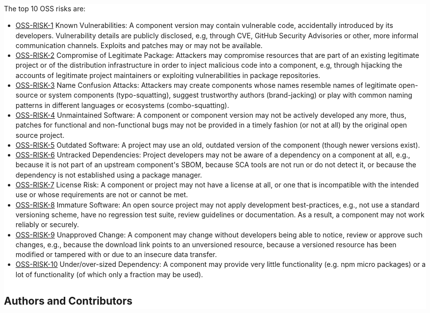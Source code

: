 The top 10 OSS risks are:

- [OSS-RISK-1](0-1-risks/OSS1-Known-Vulnerabilities.html) Known
  Vulnerabilities: A component version may contain vulnerable code,
  accidentally introduced by its developers. Vulnerability details are
  publicly disclosed, e.g, through CVE, GitHub Security Advisories or
  other, more informal communication channels. Exploits and patches may
  or may not be available.
- [OSS-RISK-2](0-1-risks/OSS2-Compromise-Legitimate-Package.html)
  Compromise of Legitimate Package: Attackers may compromise resources
  that are part of an existing legitimate project or of the distribution
  infrastructure in order to inject malicious code into a component,
  e.g, through hijacking the accounts of legitimate project maintainers
  or exploiting vulnerabilities in package repositories.
- [OSS-RISK-3](0-1-risks/OSS3-Name-Confusion-Attack.html) Name Confusion
  Attacks: Attackers may create components whose names resemble names of
  legitimate open-source or system components (typo-squatting), suggest
  trustworthy authors (brand-jacking) or play with common naming
  patterns in different languages or ecosystems (combo-squatting).
- [OSS-RISK-4](0-1-risks/OSS4-Unmaintained-Software.html) Unmaintained
  Software: A component or component version may not be actively
  developed any more, thus, patches for functional and non-functional
  bugs may not be provided in a timely fashion (or not at all) by the
  original open source project.
- [OSS-RISK-5](0-1-risks/OSS5-Outdated-Software.html) Outdated Software:
  A project may use an old, outdated version of the component (though
  newer versions exist).
- [OSS-RISK-6](0-1-risks/OSS6-Untracked-Dependencies.html) Untracked
  Dependencies: Project developers may not be aware of a dependency on a
  component at all, e.g., because it is not part of an upstream
  component's SBOM, because SCA tools are not run or do not detect it,
  or because the dependency is not established using a package manager.
- [OSS-RISK-7](0-1-risks/OSS7-License-Regulatory-Risks.html) License
  Risk: A component or project may not have a license at all, or one
  that is incompatible with the intended use or whose requirements are
  not or cannot be met.
- [OSS-RISK-8](0-1-risks/OSS8-Immature-Software.html) Immature Software:
  An open source project may not apply development best-practices, e.g.,
  not use a standard versioning scheme, have no regression test suite,
  review guidelines or documentation. As a result, a component may not
  work reliably or securely.
- [OSS-RISK-9](0-1-risks/OSS9-Unapproved-Change.html) Unapproved Change:
  A component may change without developers being able to notice, review
  or approve such changes, e.g., because the download link points to an
  unversioned resource, because a versioned resource has been modified
  or tampered with or due to an insecure data transfer.
- [OSS-RISK-10](0-1-risks/OSS10-UnderOversized-Dependency.html)
  Under/over-sized Dependency: A component may provide very little
  functionality (e.g. npm micro packages) or a lot of functionality (of
  which only a fraction may be used).

## Authors and Contributors
